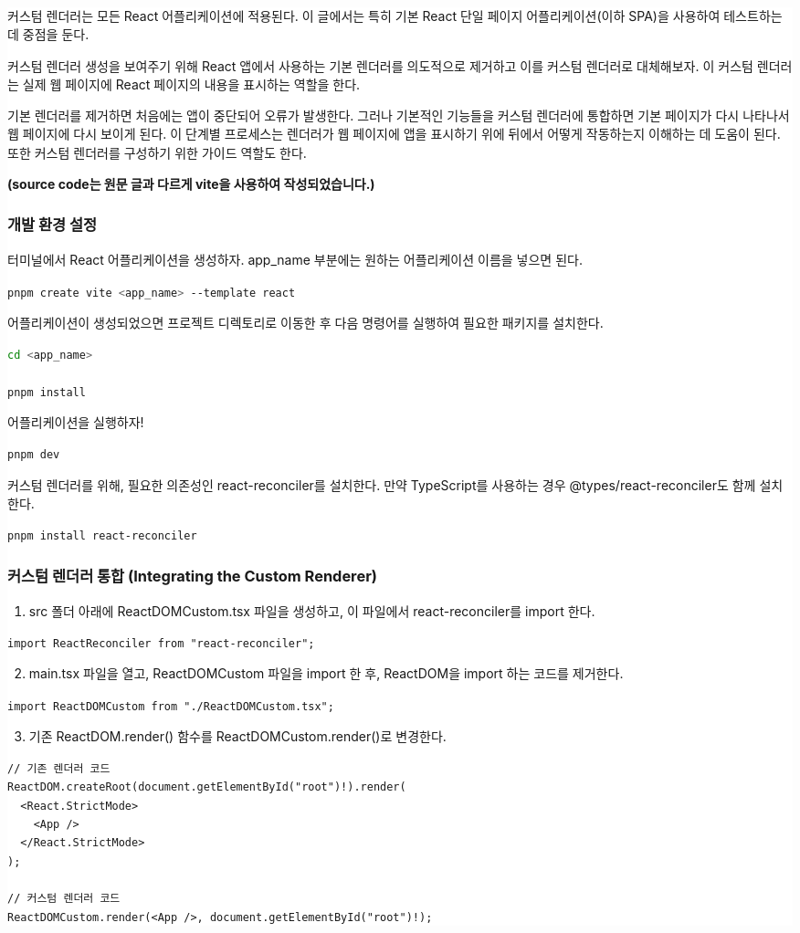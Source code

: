 커스텀 렌더러는 모든 React 어플리케이션에 적용된다. 이 글에서는 특히 기본 React 단일 페이지 어플리케이션(이하 SPA)을 사용하여 테스트하는 데 중점을 둔다.

커스텀 렌더러 생성을 보여주기 위해 React 앱에서 사용하는 기본 렌더러를 의도적으로 제거하고 이를 커스텀 렌더러로 대체해보자. 이 커스텀 렌더러는 실제 웹 페이지에 React 페이지의 내용을 표시하는 역할을 한다.

기본 렌더러를 제거하면 처음에는 앱이 중단되어 오류가 발생한다. 그러나 기본적인 기능들을 커스텀 렌더러에 통합하면 기본 페이지가 다시 나타나서 웹 페이지에 다시 보이게 된다. 이 단계별 프로세스는 렌더러가 웹 페이지에 앱을 표시하기 위에 뒤에서 어떻게 작동하는지 이해하는 데 도움이 된다. 또한 커스텀 렌더러를 구성하기 위한 가이드 역할도 한다.

**(source code는 원문 글과 다르게 vite을 사용하여 작성되었습니다.)**

### 개발 환경 설정

터미널에서 React 어플리케이션을 생성하자. app_name 부분에는 원하는 어플리케이션 이름을 넣으면 된다.

```bash
pnpm create vite <app_name> --template react
```

어플리케이션이 생성되었으면 프로젝트 디렉토리로 이동한 후 다음 명령어를 실행하여 필요한 패키지를 설치한다.

```bash
cd <app_name>

pnpm install
```

어플리케이션을 실행하자!

```bash
pnpm dev
```

커스텀 렌더러를 위해, 필요한 의존성인 react-reconciler를 설치한다. 만약 TypeScript를 사용하는 경우 @types/react-reconciler도 함께 설치한다.

```bash
pnpm install react-reconciler
```

### 커스텀 렌더러 통합 (Integrating the Custom Renderer)

1. src 폴더 아래에 ReactDOMCustom.tsx 파일을 생성하고, 이 파일에서 react-reconciler를 import 한다.

```tsx
import ReactReconciler from "react-reconciler";
```

2. main.tsx 파일을 열고, ReactDOMCustom 파일을 import 한 후, ReactDOM을 import 하는 코드를 제거한다.

```tsx
import ReactDOMCustom from "./ReactDOMCustom.tsx";
```

3. 기존 ReactDOM.render() 함수를 ReactDOMCustom.render()로 변경한다.

```tsx
// 기존 렌더러 코드
ReactDOM.createRoot(document.getElementById("root")!).render(
  <React.StrictMode>
    <App />
  </React.StrictMode>
);

// 커스텀 렌더러 코드
ReactDOMCustom.render(<App />, document.getElementById("root")!);
```
